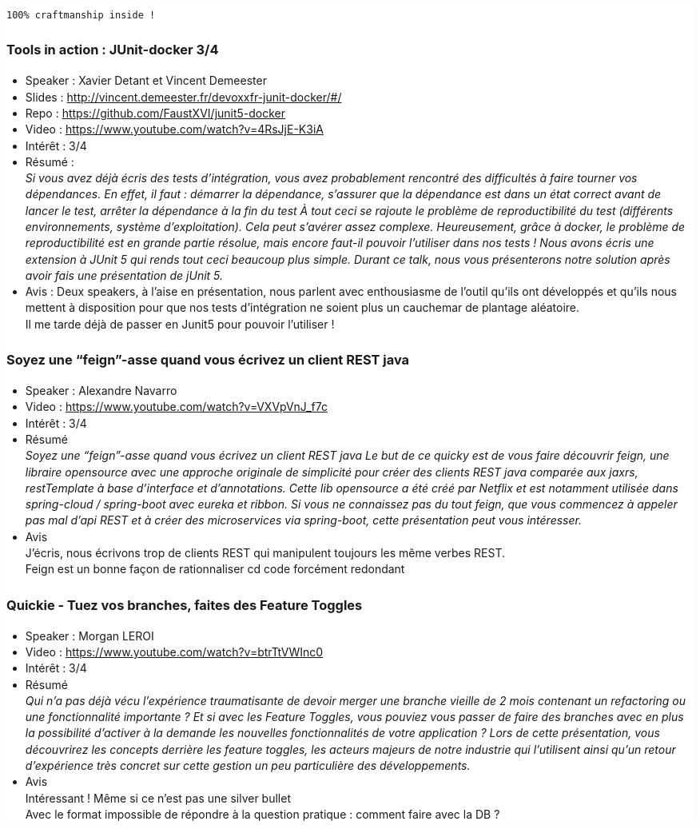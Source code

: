     100% craftmanship inside !

### Tools in action : JUnit-docker 3/4

* Speaker : Xavier Detant et Vincent Demeester
* Slides : <http://vincent.demeester.fr/devoxxfr-junit-docker/#/>
* Repo : <https://github.com/FaustXVI/junit5-docker>
* Video : <https://www.youtube.com/watch?v=4RsJjE-K3iA>
* Intérêt : 3/4
* Résumé :  
    _Si vous avez déjà écris des tests d’intégration, vous avez probablement rencontré des difficultés à faire tourner vos dépendances. En effet, il faut : démarrer la dépendance, s’assurer que la dépendance est dans un état correct avant de lancer le test, arrêter la dépendance à la fin du test À tout ceci se rajoute le problème de reproductibilité du test (différents environnements, système d’exploitation). Cela peut s’avérer assez complexe. Heureusement, grâce à docker, le problème de reproductibilité est en grande partie résolue, mais encore faut-il pouvoir l’utiliser dans nos tests ! Nous avons écris une extension à JUnit 5 qui rends tout ceci beaucoup plus simple. Durant ce talk, nous vous présenterons notre solution après avoir fais une présentation de jUnit 5._
* Avis  :
    Deux speakers, à l’aise en présentation, nous parlent avec enthousiasme de l’outil qu’ils ont développés et qu’ils nous mettent à disposition pour que nos tests d’intégration ne soient plus un cauchemar de plantage aléatoire.  
    Il me tarde déjà de passer en Junit5 pour pouvoir l’utiliser !

### Soyez une “feign”-asse quand vous écrivez un client REST java

* Speaker : Alexandre Navarro
* Video : <https://www.youtube.com/watch?v=VXVpVnJ_f7c>
* Intérêt : 3/4
* Résumé  
    _Soyez une “feign”-asse quand vous écrivez un client REST java Le but de ce quicky est de vous faire découvrir feign, une libraire opensource avec une approche originale de simplicité pour créer des clients REST java comparée aux jaxrs, restTemplate à base d’interface et d’annotations. Cette lib opensource a été créé par Netflix et est notamment utilisée dans spring-cloud / spring-boot avec eureka et ribbon. Si vous ne connaissez pas du tout feign, que vous commencez à appeler pas mal d’api REST et à créer des microservices via spring-boot, cette présentation peut vous intéresser._
* Avis  
    J’écris, nous écrivons trop de clients REST qui manipulent toujours les même verbes REST.  
    Feign est un bonne façon de rationnaliser cd code forcément redondant

### Quickie - Tuez vos branches, faites des Feature Toggles

* Speaker : Morgan LEROI
* Video : <https://www.youtube.com/watch?v=btrTtVWInc0>
* Intérêt : 3/4
* Résumé  
    _Qui n’a pas déjà vécu l’expérience traumatisante de devoir merger une branche vieille de 2 mois contenant un refactoring ou une fonctionnalité importante ? Et si avec les Feature Toggles, vous pouviez vous passer de faire des branches avec en plus la possibilité d’activer à la demande les nouvelles fonctionnalités de votre application ? Lors de cette présentation, vous découvrirez les concepts derrière les feature toggles, les acteurs majeurs de notre industrie qui l’utilisent ainsi qu’un retour d’expérience très concret sur cette gestion un peu particulière des développements._
* Avis  
    Intéressant ! Même si ce n’est pas une silver bullet  
    Avec le format impossible de répondre à la question pratique : comment faire avec la DB ?
